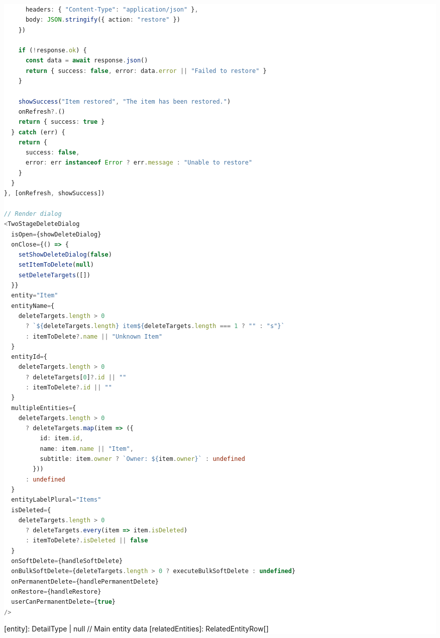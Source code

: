 ```typescript
      headers: { "Content-Type": "application/json" },
      body: JSON.stringify({ action: "restore" })
    })
    
    if (!response.ok) {
      const data = await response.json()
      return { success: false, error: data.error || "Failed to restore" }
    }
    
    showSuccess("Item restored", "The item has been restored.")
    onRefresh?.()
    return { success: true }
  } catch (err) {
    return { 
      success: false, 
      error: err instanceof Error ? err.message : "Unable to restore" 
    }
  }
}, [onRefresh, showSuccess])

// Render dialog
<TwoStageDeleteDialog
  isOpen={showDeleteDialog}
  onClose={() => {
    setShowDeleteDialog(false)
    setItemToDelete(null)
    setDeleteTargets([])
  }}
  entity="Item"
  entityName={
    deleteTargets.length > 0
      ? `${deleteTargets.length} item${deleteTargets.length === 1 ? "" : "s"}`
      : itemToDelete?.name || "Unknown Item"
  }
  entityId={
    deleteTargets.length > 0
      ? deleteTargets[0]?.id || ""
      : itemToDelete?.id || ""
  }
  multipleEntities={
    deleteTargets.length > 0
      ? deleteTargets.map(item => ({
          id: item.id,
          name: item.name || "Item",
          subtitle: item.owner ? `Owner: ${item.owner}` : undefined
        }))
      : undefined
  }
  entityLabelPlural="Items"
  isDeleted={
    deleteTargets.length > 0
      ? deleteTargets.every(item => item.isDeleted)
      : itemToDelete?.isDeleted || false
  }
  onSoftDelete={handleSoftDelete}
  onBulkSoftDelete={deleteTargets.length > 0 ? executeBulkSoftDelete : undefined}
  onPermanentDelete={handlePermanentDelete}
  onRestore={handleRestore}
  userCanPermanentDelete={true}
/>
```


  [entity]: DetailType | null       // Main entity data
  [relatedEntities]: RelatedEntityRow[]